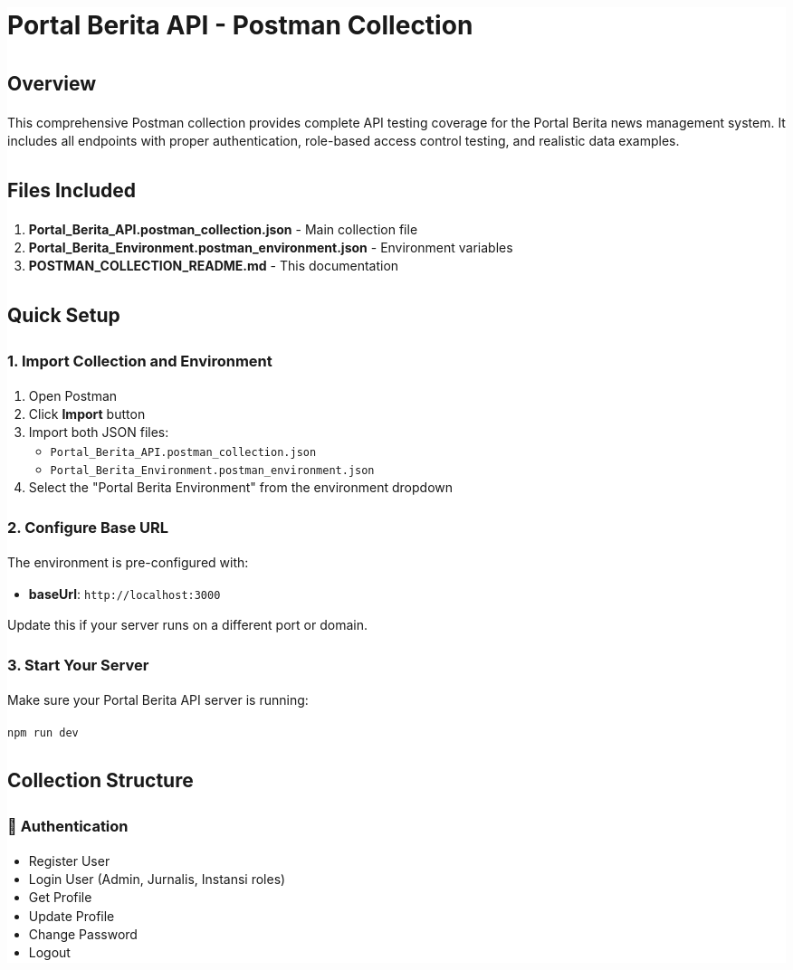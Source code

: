 # Portal Berita API - Postman Collection

## Overview

This comprehensive Postman collection provides complete API testing coverage for the Portal Berita news management system. It includes all endpoints with proper authentication, role-based access control testing, and realistic data examples.

## Files Included

1. **Portal_Berita_API.postman_collection.json** - Main collection file
2. **Portal_Berita_Environment.postman_environment.json** - Environment variables
3. **POSTMAN_COLLECTION_README.md** - This documentation

## Quick Setup

### 1. Import Collection and Environment

1. Open Postman
2. Click **Import** button
3. Import both JSON files:
   - `Portal_Berita_API.postman_collection.json`
   - `Portal_Berita_Environment.postman_environment.json`
4. Select the "Portal Berita Environment" from the environment dropdown

### 2. Configure Base URL

The environment is pre-configured with:
- **baseUrl**: `http://localhost:3000`

Update this if your server runs on a different port or domain.

### 3. Start Your Server

Make sure your Portal Berita API server is running:
```bash
npm run dev
```

## Collection Structure

### 📁 **Authentication**
- Register User
- Login User (Admin, Jurnalis, Instansi roles)
- Get Profile
- Update Profile
- Change Password
- Logout
